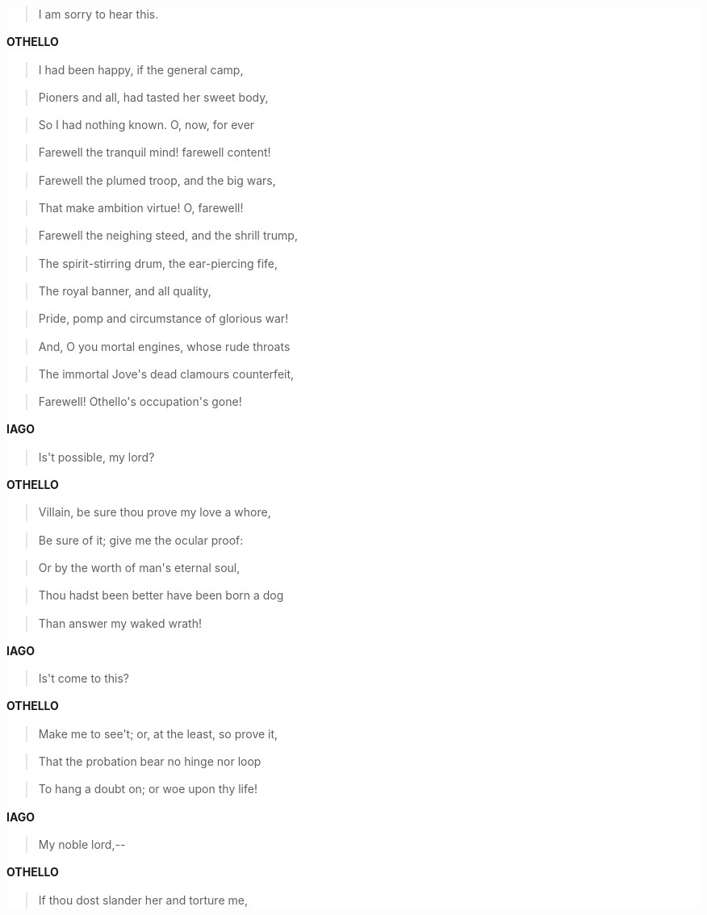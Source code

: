 > I am sorry to hear this.

**OTHELLO**

> I had been happy, if the general camp,

> Pioners and all, had tasted her sweet body,

> So I had nothing known. O, now, for ever

> Farewell the tranquil mind! farewell content!

> Farewell the plumed troop, and the big wars,

> That make ambition virtue! O, farewell!

> Farewell the neighing steed, and the shrill trump,

> The spirit-stirring drum, the ear-piercing fife,

> The royal banner, and all quality,

> Pride, pomp and circumstance of glorious war!

> And, O you mortal engines, whose rude throats

> The immortal Jove's dead clamours counterfeit,

> Farewell! Othello's occupation's gone!

**IAGO**

> Is't possible, my lord?

**OTHELLO**

> Villain, be sure thou prove my love a whore,

> Be sure of it; give me the ocular proof:

> Or by the worth of man's eternal soul,

> Thou hadst been better have been born a dog

> Than answer my waked wrath!

**IAGO**

> Is't come to this?

**OTHELLO**

> Make me to see't; or, at the least, so prove it,

> That the probation bear no hinge nor loop

> To hang a doubt on; or woe upon thy life!

**IAGO**

> My noble lord,--

**OTHELLO**

> If thou dost slander her and torture me,

